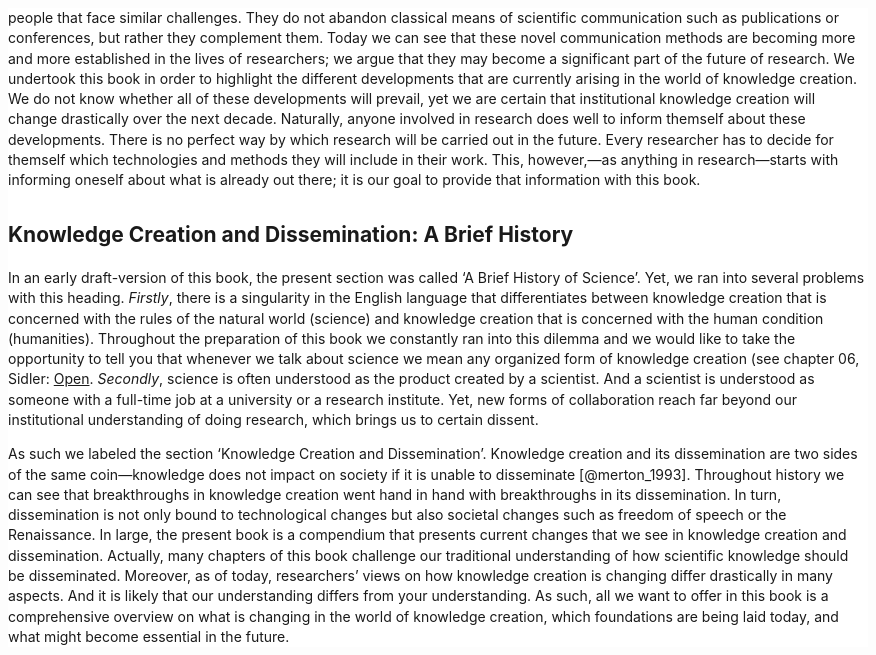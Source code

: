 people that face similar challenges. They do not abandon classical means
of scientific communication such as publications or conferences, but
rather they complement them. Today we can see that these novel
communication methods are becoming more and more established in the
lives of researchers; we argue that they may become a significant part
of the future of research. We undertook this book in order to highlight
the different developments that are currently arising in the world of
knowledge creation. We do not know whether all of these developments
will prevail, yet we are certain that institutional knowledge creation
will change drastically over the next decade. Naturally, anyone involved
in research does well to inform themself about these developments. There
is no perfect way by which research will be carried out in the future.
Every researcher has to decide for themself which technologies and
methods they will include in their work. This, however,—as anything in
research—starts with informing oneself about what is already out there;
it is our goal to provide that information with this book.

## Knowledge Creation and Dissemination: A Brief History

In an early draft-version of this book, the present section was called
‘A Brief History of Science’. Yet, we ran into several problems with
this heading. *Firstly*, there is a singularity in the English language
that differentiates between knowledge creation that is concerned with
the rules of the natural world (science) and knowledge creation that is
concerned with the human condition (humanities). Throughout the
preparation of this book we constantly ran into this dilemma and we
would like to take the opportunity to tell you that whenever we talk
about science we mean any organized form of knowledge creation (see
chapter 06, Sidler:
[Open](https://docs.google.com/document/d/19IgWhakIduAZmn6iMEPeVAsnfMESLPP8S5Ohx15WeOo/edit).
*Secondly*, science is often understood as the product created by a
scientist. And a scientist is understood as someone with a full-time job
at a university or a research institute. Yet, new forms of collaboration
reach far beyond our institutional understanding of doing research,
which brings us to certain dissent.

As such we labeled the section ‘Knowledge Creation and Dissemination’.
Knowledge creation and its dissemination are two sides of the same
coin—knowledge does not impact on society if it is unable to disseminate
[@merton_1993]. Throughout history we can see that breakthroughs in
knowledge creation went hand in hand with breakthroughs in its
dissemination. In turn, dissemination is not only bound to technological
changes but also societal changes such as freedom of speech or the
Renaissance. In large, the present book is a compendium that presents
current changes that we see in knowledge creation and dissemination.
Actually, many chapters of this book challenge our traditional
understanding of how scientific knowledge should be disseminated.
Moreover, as of today, researchers’ views on how knowledge creation is
changing differ drastically in many aspects. And it is likely that our
understanding differs from your understanding. As such, all we want to
offer in this book is a comprehensive overview on what is changing in
the world of knowledge creation, which foundations are being laid today,
and what might become essential in the future.
